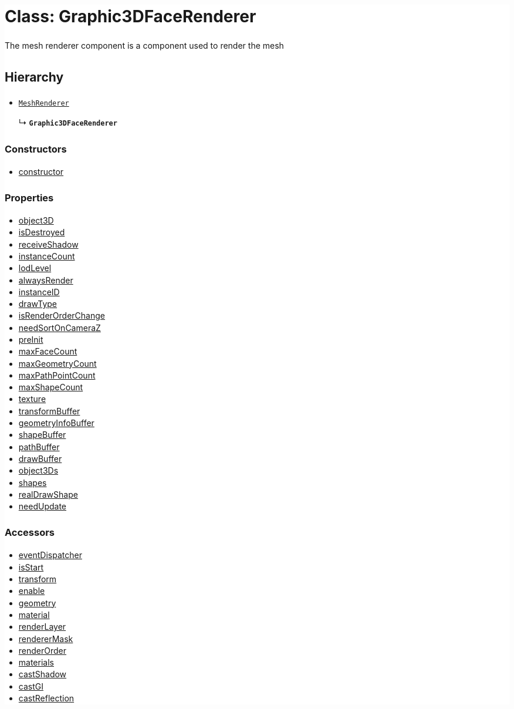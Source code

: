 # Class: Graphic3DFaceRenderer

The mesh renderer component is a component used to render the mesh

## Hierarchy

- [`MeshRenderer`](MeshRenderer.md)

  ↳ **`Graphic3DFaceRenderer`**

### Constructors

- [constructor](Graphic3DFaceRenderer.md#constructor)

### Properties

- [object3D](Graphic3DFaceRenderer.md#object3d)
- [isDestroyed](Graphic3DFaceRenderer.md#isdestroyed)
- [receiveShadow](Graphic3DFaceRenderer.md#receiveshadow)
- [instanceCount](Graphic3DFaceRenderer.md#instancecount)
- [lodLevel](Graphic3DFaceRenderer.md#lodlevel)
- [alwaysRender](Graphic3DFaceRenderer.md#alwaysrender)
- [instanceID](Graphic3DFaceRenderer.md#instanceid)
- [drawType](Graphic3DFaceRenderer.md#drawtype)
- [isRenderOrderChange](Graphic3DFaceRenderer.md#isrenderorderchange)
- [needSortOnCameraZ](Graphic3DFaceRenderer.md#needsortoncameraz)
- [preInit](Graphic3DFaceRenderer.md#preinit)
- [maxFaceCount](Graphic3DFaceRenderer.md#maxfacecount)
- [maxGeometryCount](Graphic3DFaceRenderer.md#maxgeometrycount)
- [maxPathPointCount](Graphic3DFaceRenderer.md#maxpathpointcount)
- [maxShapeCount](Graphic3DFaceRenderer.md#maxshapecount)
- [texture](Graphic3DFaceRenderer.md#texture)
- [transformBuffer](Graphic3DFaceRenderer.md#transformbuffer)
- [geometryInfoBuffer](Graphic3DFaceRenderer.md#geometryinfobuffer)
- [shapeBuffer](Graphic3DFaceRenderer.md#shapebuffer)
- [pathBuffer](Graphic3DFaceRenderer.md#pathbuffer)
- [drawBuffer](Graphic3DFaceRenderer.md#drawbuffer)
- [object3Ds](Graphic3DFaceRenderer.md#object3ds)
- [shapes](Graphic3DFaceRenderer.md#shapes)
- [realDrawShape](Graphic3DFaceRenderer.md#realdrawshape)
- [needUpdate](Graphic3DFaceRenderer.md#needupdate)

### Accessors

- [eventDispatcher](Graphic3DFaceRenderer.md#eventdispatcher)
- [isStart](Graphic3DFaceRenderer.md#isstart)
- [transform](Graphic3DFaceRenderer.md#transform)
- [enable](Graphic3DFaceRenderer.md#enable)
- [geometry](Graphic3DFaceRenderer.md#geometry)
- [material](Graphic3DFaceRenderer.md#material)
- [renderLayer](Graphic3DFaceRenderer.md#renderlayer)
- [rendererMask](Graphic3DFaceRenderer.md#renderermask)
- [renderOrder](Graphic3DFaceRenderer.md#renderorder)
- [materials](Graphic3DFaceRenderer.md#materials)
- [castShadow](Graphic3DFaceRenderer.md#castshadow)
- [castGI](Graphic3DFaceRenderer.md#castgi)
- [castReflection](Graphic3DFaceRenderer.md#castreflection)
